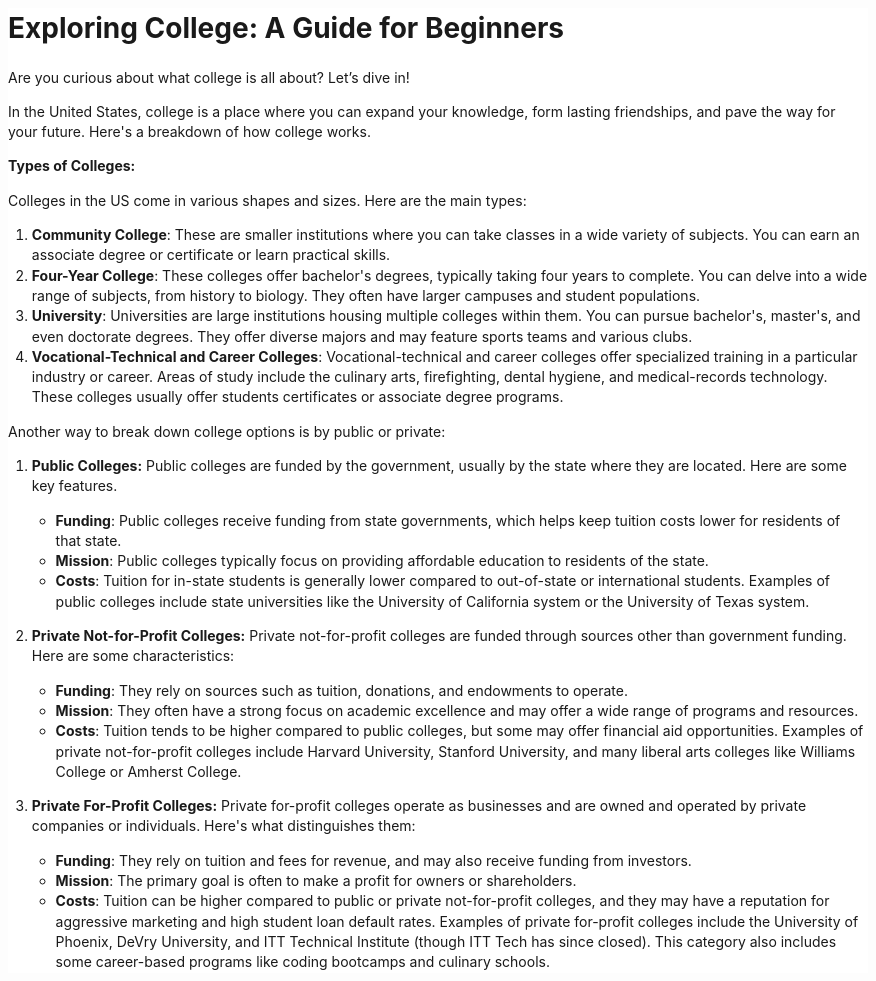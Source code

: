 # Exploring College: A Guide for Beginners

Are you curious about what college is all about? Let’s dive in!

 In the United States, college is a place where you can expand your knowledge, form lasting friendships, and pave the way for your future. Here's a breakdown of how college works.

**Types of Colleges:**

Colleges in the US come in various shapes and sizes. Here are the main types:

1. **Community College**: These are smaller institutions where you can take classes in a wide variety of subjects. You can earn an associate degree or certificate or learn practical skills.
2. **Four-Year College**: These colleges offer bachelor's degrees, typically taking four years to complete. You can delve into a wide range of subjects, from history to biology. They often have larger campuses and student populations.
3. **University**: Universities are large institutions housing multiple colleges within them. You can pursue bachelor's, master's, and even doctorate degrees. They offer diverse majors and may feature sports teams and various clubs.
4. **Vocational-Technical and Career Colleges**: Vocational-technical and career colleges offer specialized training in a particular industry or career. Areas of study include the culinary arts, firefighting, dental hygiene, and medical-records technology. These colleges usually offer students certificates or associate degree programs.

Another way to break down college options is by public or private:

1. **Public Colleges:**
Public colleges are funded by the government, usually by the state where they are located. Here are some key features.
    * **Funding**: Public colleges receive funding from state governments, which helps keep tuition costs lower for residents of that state.
    * **Mission**: Public colleges typically focus on providing affordable education to residents of the state.
    * **Costs**: Tuition for in-state students is generally lower compared to out-of-state or international students.
Examples of public colleges include state universities like the University of California system or the University of Texas system.


2. **Private Not-for-Profit Colleges:**
Private not-for-profit colleges are funded through sources other than government funding. Here are some characteristics:
    * **Funding**: They rely on sources such as tuition, donations, and endowments to operate.
    * **Mission**: They often have a strong focus on academic excellence and may offer a wide range of programs and resources.
    * **Costs**: Tuition tends to be higher compared to public colleges, but some may offer financial aid opportunities.
Examples of private not-for-profit colleges include Harvard University, Stanford University, and many liberal arts colleges like Williams College or Amherst College.


3. **Private For-Profit Colleges:**
Private for-profit colleges operate as businesses and are owned and operated by private companies or individuals. Here's what distinguishes them:
    * **Funding**: They rely on tuition and fees for revenue, and may also receive funding from investors.
    * **Mission**: The primary goal is often to make a profit for owners or shareholders.
    * **Costs**: Tuition can be higher compared to public or private not-for-profit colleges, and they may have a reputation for aggressive marketing and high student loan default rates.
Examples of private for-profit colleges include the University of Phoenix, DeVry University, and ITT Technical Institute (though ITT Tech has since closed). This category also includes some career-based programs like coding bootcamps and culinary schools.
